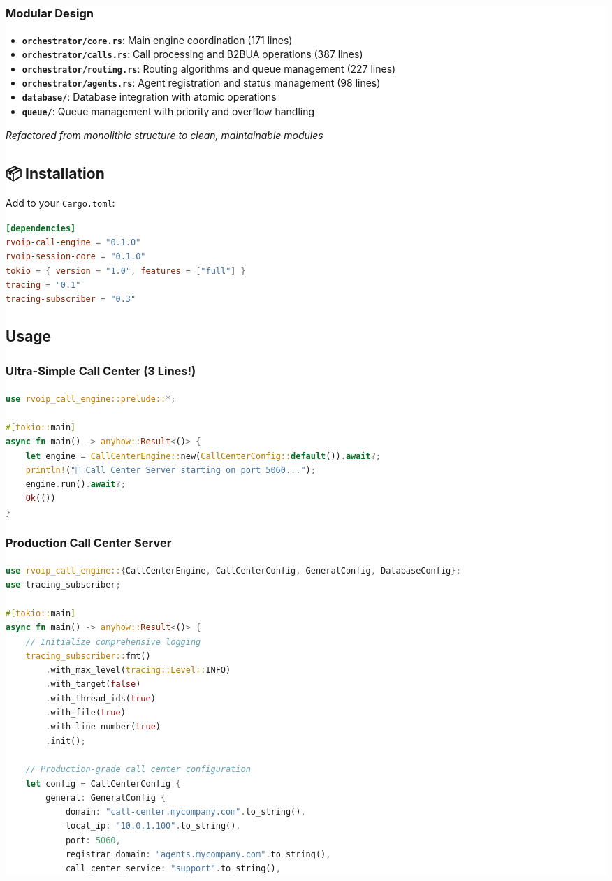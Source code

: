 ### **Modular Design**
- **`orchestrator/core.rs`**: Main engine coordination (171 lines)
- **`orchestrator/calls.rs`**: Call processing and B2BUA operations (387 lines)
- **`orchestrator/routing.rs`**: Routing algorithms and queue management (227 lines)
- **`orchestrator/agents.rs`**: Agent registration and status management (98 lines)
- **`database/`**: Database integration with atomic operations
- **`queue/`**: Queue management with priority and overflow handling

*Refactored from monolithic structure to clean, maintainable modules*

## 📦 **Installation**

Add to your `Cargo.toml`:

```toml
[dependencies]
rvoip-call-engine = "0.1.0"
rvoip-session-core = "0.1.0"
tokio = { version = "1.0", features = ["full"] }
tracing = "0.1"
tracing-subscriber = "0.3"
```

## Usage

### Ultra-Simple Call Center (3 Lines!)

```rust
use rvoip_call_engine::prelude::*;

#[tokio::main]
async fn main() -> anyhow::Result<()> {
    let engine = CallCenterEngine::new(CallCenterConfig::default()).await?;
    println!("🏢 Call Center Server starting on port 5060...");
    engine.run().await?;
    Ok(())
}
```

### Production Call Center Server

```rust
use rvoip_call_engine::{CallCenterEngine, CallCenterConfig, GeneralConfig, DatabaseConfig};
use tracing_subscriber;

#[tokio::main]
async fn main() -> anyhow::Result<()> {
    // Initialize comprehensive logging
    tracing_subscriber::fmt()
        .with_max_level(tracing::Level::INFO)
        .with_target(false)
        .with_thread_ids(true)
        .with_file(true)
        .with_line_number(true)
        .init();
    
    // Production-grade call center configuration
    let config = CallCenterConfig {
        general: GeneralConfig {
            domain: "call-center.mycompany.com".to_string(),
            local_ip: "10.0.1.100".to_string(),
            port: 5060,
            registrar_domain: "agents.mycompany.com".to_string(),
            call_center_service: "support".to_string(),
```